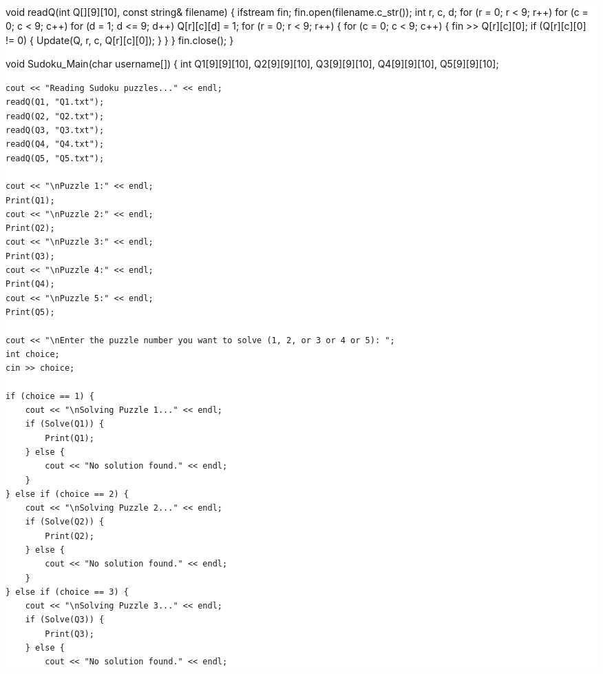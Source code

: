 void readQ(int Q[][9][10], const string& filename)
{
    ifstream fin;
    fin.open(filename.c_str());
    int r, c, d;
    for (r = 0; r < 9; r++)
        for (c = 0; c < 9; c++)
            for (d = 1; d <= 9; d++)
                Q[r][c][d] = 1;
    for (r = 0; r < 9; r++) {
        for (c = 0; c < 9; c++) {
            fin >> Q[r][c][0];
            if (Q[r][c][0] != 0) {
                Update(Q, r, c, Q[r][c][0]);
            }
        }
    }
    fin.close();
}

void Sudoku_Main(char username[]) 
{
    int Q1[9][9][10], Q2[9][9][10], Q3[9][9][10], Q4[9][9][10], Q5[9][9][10];
    
    cout << "Reading Sudoku puzzles..." << endl;
    readQ(Q1, "Q1.txt");
    readQ(Q2, "Q2.txt");
    readQ(Q3, "Q3.txt");
    readQ(Q4, "Q4.txt");
    readQ(Q5, "Q5.txt");
    
    cout << "\nPuzzle 1:" << endl;
    Print(Q1);
    cout << "\nPuzzle 2:" << endl;
    Print(Q2);
    cout << "\nPuzzle 3:" << endl;
    Print(Q3);
    cout << "\nPuzzle 4:" << endl;
    Print(Q4);
    cout << "\nPuzzle 5:" << endl;
    Print(Q5);

    cout << "\nEnter the puzzle number you want to solve (1, 2, or 3 or 4 or 5): ";
    int choice;
    cin >> choice;

    if (choice == 1) {
        cout << "\nSolving Puzzle 1..." << endl;
        if (Solve(Q1)) {
            Print(Q1);
        } else {
            cout << "No solution found." << endl;
        }
    } else if (choice == 2) {
        cout << "\nSolving Puzzle 2..." << endl;
        if (Solve(Q2)) {
            Print(Q2);
        } else {
            cout << "No solution found." << endl;
        }
    } else if (choice == 3) {
        cout << "\nSolving Puzzle 3..." << endl;
        if (Solve(Q3)) {
            Print(Q3);
        } else {
            cout << "No solution found." << endl;
